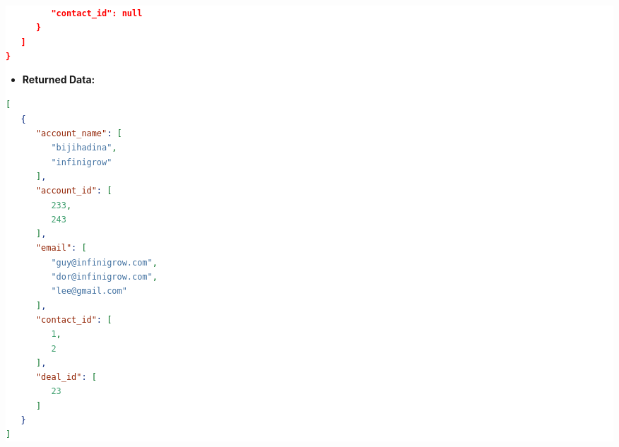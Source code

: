 ```json
         "contact_id": null
      }
   ]
}
```
- **Returned Data:**
```json
[
   {
      "account_name": [
         "bijihadina",
         "infinigrow"
      ],
      "account_id": [
         233,
         243
      ],
      "email": [
         "guy@infinigrow.com",
         "dor@infinigrow.com",
         "lee@gmail.com"
      ],
      "contact_id": [
         1,
         2
      ],
      "deal_id": [
         23
      ]
   }
]
```
